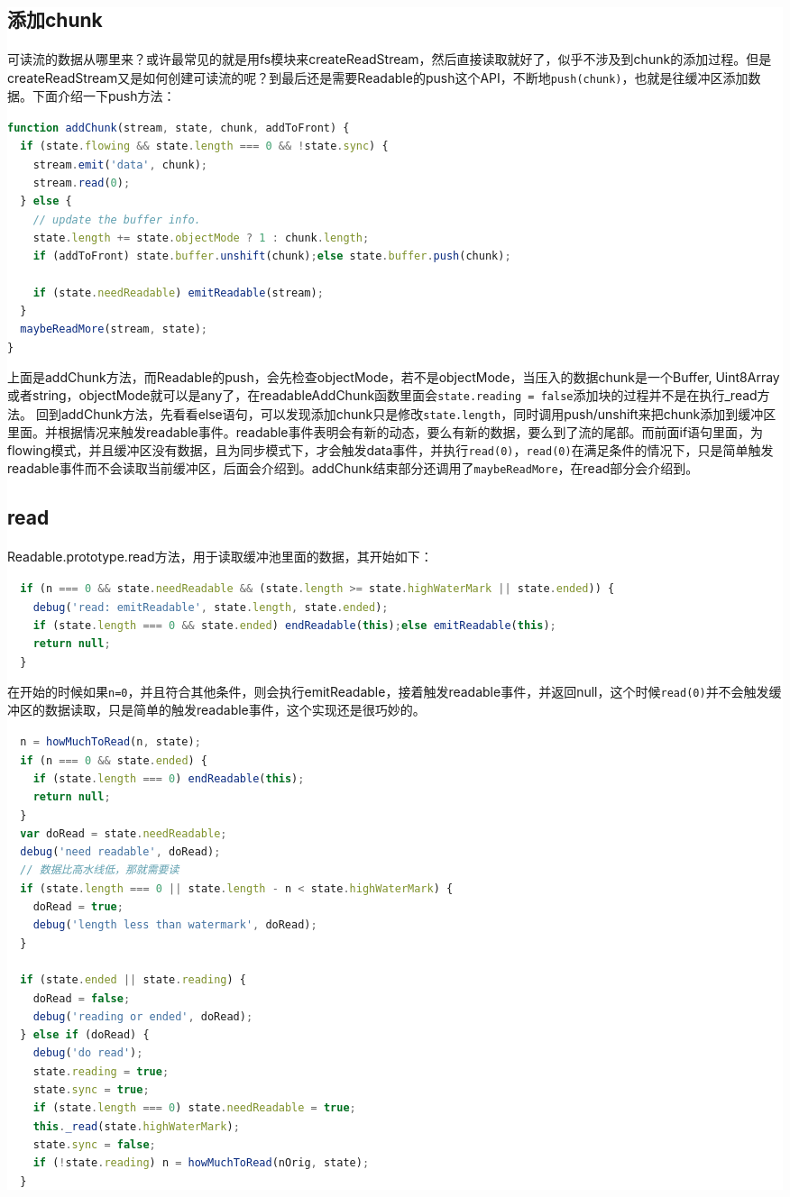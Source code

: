 ## 添加chunk
可读流的数据从哪里来？或许最常见的就是用fs模块来createReadStream，然后直接读取就好了，似乎不涉及到chunk的添加过程。但是createReadStream又是如何创建可读流的呢？到最后还是需要Readable的push这个API，不断地`push(chunk)`，也就是往缓冲区添加数据。下面介绍一下push方法：
```javascript
function addChunk(stream, state, chunk, addToFront) {
  if (state.flowing && state.length === 0 && !state.sync) {
    stream.emit('data', chunk);
    stream.read(0);
  } else {
    // update the buffer info.
    state.length += state.objectMode ? 1 : chunk.length;
    if (addToFront) state.buffer.unshift(chunk);else state.buffer.push(chunk);

    if (state.needReadable) emitReadable(stream);
  }
  maybeReadMore(stream, state);
}
```
上面是addChunk方法，而Readable的push，会先检查objectMode，若不是objectMode，当压入的数据chunk是一个Buffer, Uint8Array或者string，objectMode就可以是any了，在readableAddChunk函数里面会`state.reading = false`添加块的过程并不是在执行_read方法。
回到addChunk方法，先看看else语句，可以发现添加chunk只是修改`state.length`，同时调用push/unshift来把chunk添加到缓冲区里面。并根据情况来触发readable事件。readable事件表明会有新的动态，要么有新的数据，要么到了流的尾部。而前面if语句里面，为flowing模式，并且缓冲区没有数据，且为同步模式下，才会触发data事件，并执行`read(0)`，`read(0)`在满足条件的情况下，只是简单触发readable事件而不会读取当前缓冲区，后面会介绍到。addChunk结束部分还调用了`maybeReadMore`，在read部分会介绍到。

## read
Readable.prototype.read方法，用于读取缓冲池里面的数据，其开始如下：
```javascript
  if (n === 0 && state.needReadable && (state.length >= state.highWaterMark || state.ended)) {
    debug('read: emitReadable', state.length, state.ended);
    if (state.length === 0 && state.ended) endReadable(this);else emitReadable(this);
    return null;
  }
```
在开始的时候如果`n=0`，并且符合其他条件，则会执行emitReadable，接着触发readable事件，并返回null，这个时候`read(0)`并不会触发缓冲区的数据读取，只是简单的触发readable事件，这个实现还是很巧妙的。
```javascript
  n = howMuchToRead(n, state);
  if (n === 0 && state.ended) {
    if (state.length === 0) endReadable(this);
    return null;
  }
  var doRead = state.needReadable;
  debug('need readable', doRead);
  // 数据比高水线低，那就需要读
  if (state.length === 0 || state.length - n < state.highWaterMark) {
    doRead = true;
    debug('length less than watermark', doRead);
  }

  if (state.ended || state.reading) {
    doRead = false;
    debug('reading or ended', doRead);
  } else if (doRead) {
    debug('do read');
    state.reading = true;
    state.sync = true;
    if (state.length === 0) state.needReadable = true;
    this._read(state.highWaterMark);
    state.sync = false;
    if (!state.reading) n = howMuchToRead(nOrig, state);
  }
```